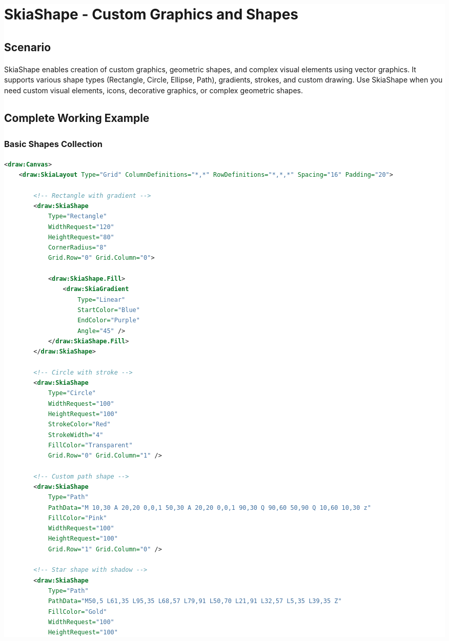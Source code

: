 
# SkiaShape - Custom Graphics and Shapes

## Scenario
SkiaShape enables creation of custom graphics, geometric shapes, and complex visual elements using vector graphics. It supports various shape types (Rectangle, Circle, Ellipse, Path), gradients, strokes, and custom drawing. Use SkiaShape when you need custom visual elements, icons, decorative graphics, or complex geometric shapes.

## Complete Working Example

### Basic Shapes Collection
```xml
<draw:Canvas>
    <draw:SkiaLayout Type="Grid" ColumnDefinitions="*,*" RowDefinitions="*,*,*" Spacing="16" Padding="20">
        
        <!-- Rectangle with gradient -->
        <draw:SkiaShape 
            Type="Rectangle"
            WidthRequest="120"
            HeightRequest="80"
            CornerRadius="8"
            Grid.Row="0" Grid.Column="0">
            
            <draw:SkiaShape.Fill>
                <draw:SkiaGradient 
                    Type="Linear"
                    StartColor="Blue"
                    EndColor="Purple"
                    Angle="45" />
            </draw:SkiaShape.Fill>
        </draw:SkiaShape>
        
        <!-- Circle with stroke -->
        <draw:SkiaShape 
            Type="Circle"
            WidthRequest="100"
            HeightRequest="100"
            StrokeColor="Red"
            StrokeWidth="4"
            FillColor="Transparent"
            Grid.Row="0" Grid.Column="1" />
            
        <!-- Custom path shape -->
        <draw:SkiaShape 
            Type="Path"
            PathData="M 10,30 A 20,20 0,0,1 50,30 A 20,20 0,0,1 90,30 Q 90,60 50,90 Q 10,60 10,30 z"
            FillColor="Pink"
            WidthRequest="100"
            HeightRequest="100"
            Grid.Row="1" Grid.Column="0" />
            
        <!-- Star shape with shadow -->
        <draw:SkiaShape 
            Type="Path"
            PathData="M50,5 L61,35 L95,35 L68,57 L79,91 L50,70 L21,91 L32,57 L5,35 L39,35 Z"
            FillColor="Gold"
            WidthRequest="100"
            HeightRequest="100"
```